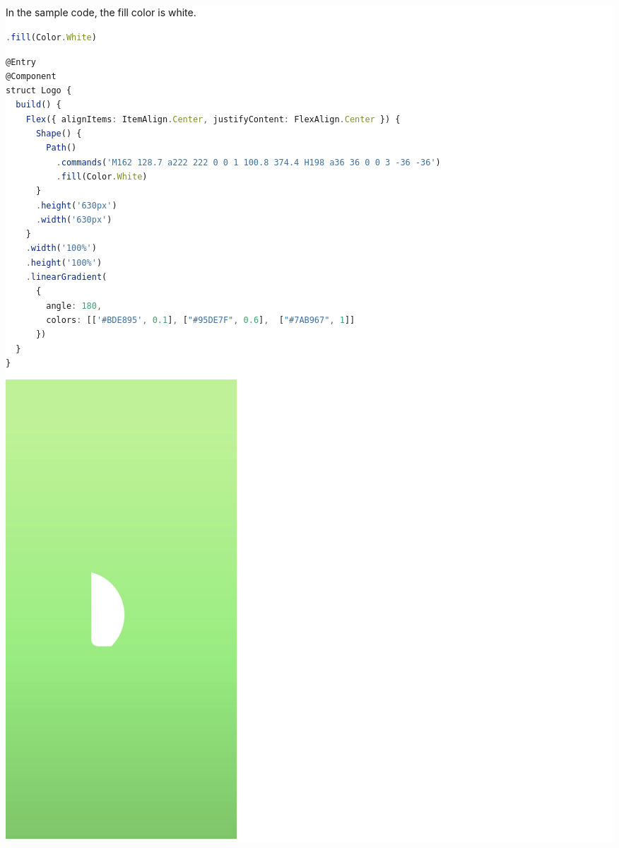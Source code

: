    In the sample code, the fill color is white.

   ```ts
   .fill(Color.White)
   ```

   ```ts
   @Entry
   @Component
   struct Logo {
     build() {
       Flex({ alignItems: ItemAlign.Center, justifyContent: FlexAlign.Center }) {
         Shape() {
           Path()
             .commands('M162 128.7 a222 222 0 0 1 100.8 374.4 H198 a36 36 0 0 3 -36 -36')
             .fill(Color.White)
         }
         .height('630px')
         .width('630px')
       }
       .width('100%')
       .height('100%')
       .linearGradient(
         {
           angle: 180,
           colors: [['#BDE895', 0.1], ["#95DE7F", 0.6],  ["#7AB967", 1]]
         })
     }
   }
   ```

   ![drawing-feature5](figures/drawing-feature5.png)
